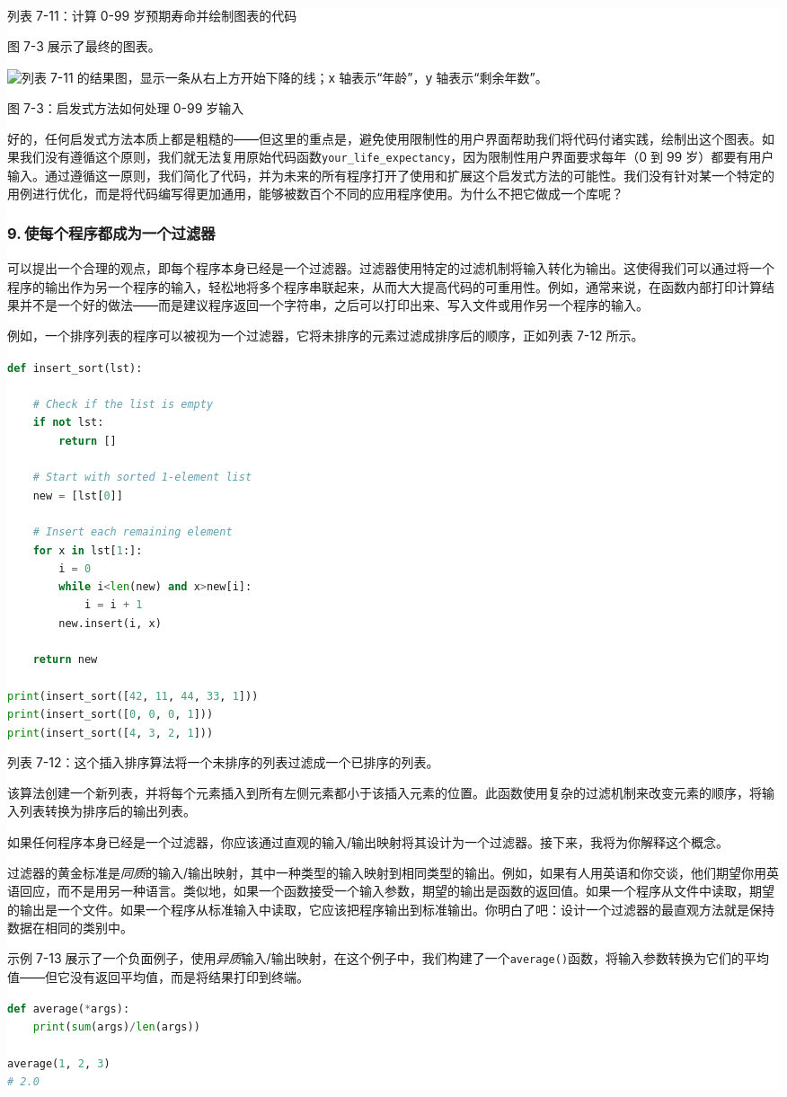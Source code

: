 列表 7-11：计算 0-99 岁预期寿命并绘制图表的代码

图 7-3 展示了最终的图表。

![列表 7-11 的结果图，显示一条从右上方开始下降的线；x 轴表示“年龄”，y 轴表示“剩余年数”。](img/f07003.png)

图 7-3：启发式方法如何处理 0-99 岁输入

好的，任何启发式方法本质上都是粗糙的——但这里的重点是，避免使用限制性的用户界面帮助我们将代码付诸实践，绘制出这个图表。如果我们没有遵循这个原则，我们就无法复用原始代码函数`your_life_expectancy`，因为限制性用户界面要求每年（0 到 99 岁）都要有用户输入。通过遵循这一原则，我们简化了代码，并为未来的所有程序打开了使用和扩展这个启发式方法的可能性。我们没有针对某一个特定的用例进行优化，而是将代码编写得更加通用，能够被数百个不同的应用程序使用。为什么不把它做成一个库呢？

### 9\. 使每个程序都成为一个过滤器

可以提出一个合理的观点，即每个程序本身已经是一个过滤器。过滤器使用特定的过滤机制将输入转化为输出。这使得我们可以通过将一个程序的输出作为另一个程序的输入，轻松地将多个程序串联起来，从而大大提高代码的可重用性。例如，通常来说，在函数内部打印计算结果并不是一个好的做法——而是建议程序返回一个字符串，之后可以打印出来、写入文件或用作另一个程序的输入。

例如，一个排序列表的程序可以被视为一个过滤器，它将未排序的元素过滤成排序后的顺序，正如列表 7-12 所示。

```py
def insert_sort(lst):

    # Check if the list is empty
    if not lst:
        return []

    # Start with sorted 1-element list
    new = [lst[0]]

    # Insert each remaining element
    for x in lst[1:]:
        i = 0
        while i<len(new) and x>new[i]:
            i = i + 1
        new.insert(i, x)

    return new

print(insert_sort([42, 11, 44, 33, 1]))
print(insert_sort([0, 0, 0, 1]))
print(insert_sort([4, 3, 2, 1]))
```

列表 7-12：这个插入排序算法将一个未排序的列表过滤成一个已排序的列表。

该算法创建一个新列表，并将每个元素插入到所有左侧元素都小于该插入元素的位置。此函数使用复杂的过滤机制来改变元素的顺序，将输入列表转换为排序后的输出列表。

如果任何程序本身已经是一个过滤器，你应该通过直观的输入/输出映射将其设计为一个过滤器。接下来，我将为你解释这个概念。

过滤器的黄金标准是*同质*的输入/输出映射，其中一种类型的输入映射到相同类型的输出。例如，如果有人用英语和你交谈，他们期望你用英语回应，而不是用另一种语言。类似地，如果一个函数接受一个输入参数，期望的输出是函数的返回值。如果一个程序从文件中读取，期望的输出是一个文件。如果一个程序从标准输入中读取，它应该把程序输出到标准输出。你明白了吧：设计一个过滤器的最直观方法就是保持数据在相同的类别中。

示例 7-13 展示了一个负面例子，使用*异质*输入/输出映射，在这个例子中，我们构建了一个`average()`函数，将输入参数转换为它们的平均值——但它没有返回平均值，而是将结果打印到终端。

```py
def average(*args):
    print(sum(args)/len(args))

average(1, 2, 3)
# 2.0
```
